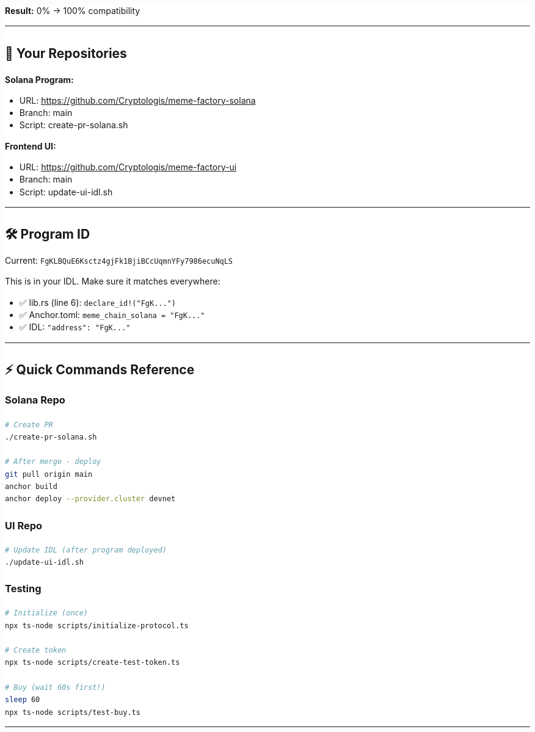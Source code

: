 **Result:** 0% → 100% compatibility

---

## 🎯 Your Repositories

**Solana Program:**
- URL: https://github.com/Cryptologis/meme-factory-solana
- Branch: main
- Script: create-pr-solana.sh

**Frontend UI:**
- URL: https://github.com/Cryptologis/meme-factory-ui
- Branch: main  
- Script: update-ui-idl.sh

---

## 🛠️ Program ID

Current: `FgKLBQuE6Ksctz4gjFk1BjiBCcUqmnYFy7986ecuNqLS`

This is in your IDL. Make sure it matches everywhere:
- ✅ lib.rs (line 6): `declare_id!("FgK...")`
- ✅ Anchor.toml: `meme_chain_solana = "FgK..."`
- ✅ IDL: `"address": "FgK..."`

---

## ⚡ Quick Commands Reference

### Solana Repo
```bash
# Create PR
./create-pr-solana.sh

# After merge - deploy
git pull origin main
anchor build
anchor deploy --provider.cluster devnet
```

### UI Repo
```bash
# Update IDL (after program deployed)
./update-ui-idl.sh
```

### Testing
```bash
# Initialize (once)
npx ts-node scripts/initialize-protocol.ts

# Create token
npx ts-node scripts/create-test-token.ts

# Buy (wait 60s first!)
sleep 60
npx ts-node scripts/test-buy.ts
```

---